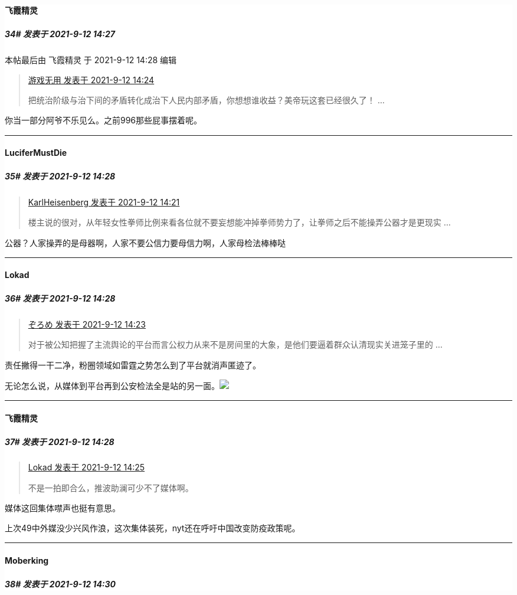 ####  飞霞精灵  
##### 34#       发表于 2021-9-12 14:27


 本帖最后由 飞霞精灵 于 2021-9-12 14:28 编辑 
<blockquote><a href="httphttps://bbs.saraba1st.com/2b/forum.php?mod=redirect&amp;goto=findpost&amp;pid=52720636&amp;ptid=2026000" target="_blank">游戏无用 发表于 2021-9-12 14:24</a>

把统治阶级与治下间的矛盾转化成治下人民内部矛盾，你想想谁收益？美帝玩这套已经很久了！ ...</blockquote>
你当一部分阿爷不乐见么。之前996那些屁事摆着呢。


*****

####  LuciferMustDie  
##### 35#       发表于 2021-9-12 14:28


<blockquote><a href="httphttps://bbs.saraba1st.com/2b/forum.php?mod=redirect&amp;goto=findpost&amp;pid=52720598&amp;ptid=2026000" target="_blank">KarlHeisenberg 发表于 2021-9-12 14:21</a>

楼主说的很对，从年轻女性拳师比例来看各位就不要妄想能冲掉拳师势力了，让拳师之后不能操弄公器才是更现实 ...</blockquote>
公器？人家操弄的是母器啊，人家不要公信力要母信力啊，人家母检法棒棒哒


*****

####  Lokad  
##### 36#       发表于 2021-9-12 14:28


<blockquote><a href="httphttps://bbs.saraba1st.com/2b/forum.php?mod=redirect&amp;goto=findpost&amp;pid=52720617&amp;ptid=2026000" target="_blank">ぞろめ 发表于 2021-9-12 14:23</a>

对于被公知把握了主流舆论的平台而言公权力从来不是房间里的大象，是他们要逼着群众认清现实关进笼子里的 ...</blockquote>
责任撇得一干二净，粉圈领域如雷霆之势怎么到了平台就消声匿迹了。

无论怎么说，从媒体到平台再到公安检法全是站的另一面。<img src="https://static.saraba1st.com/image/smiley/face2017/047.png" referrerpolicy="no-referrer">


*****

####  飞霞精灵  
##### 37#       发表于 2021-9-12 14:28


<blockquote><a href="httphttps://bbs.saraba1st.com/2b/forum.php?mod=redirect&amp;goto=findpost&amp;pid=52720641&amp;ptid=2026000" target="_blank">Lokad 发表于 2021-9-12 14:25</a>

不是一拍即合么，推波助澜可少不了媒体啊。</blockquote>
媒体这回集体噤声也挺有意思。

上次49中外媒没少兴风作浪，这次集体装死，nyt还在呼吁中国改变防疫政策呢。


*****

####  Moberking  
##### 38#       发表于 2021-9-12 14:30
